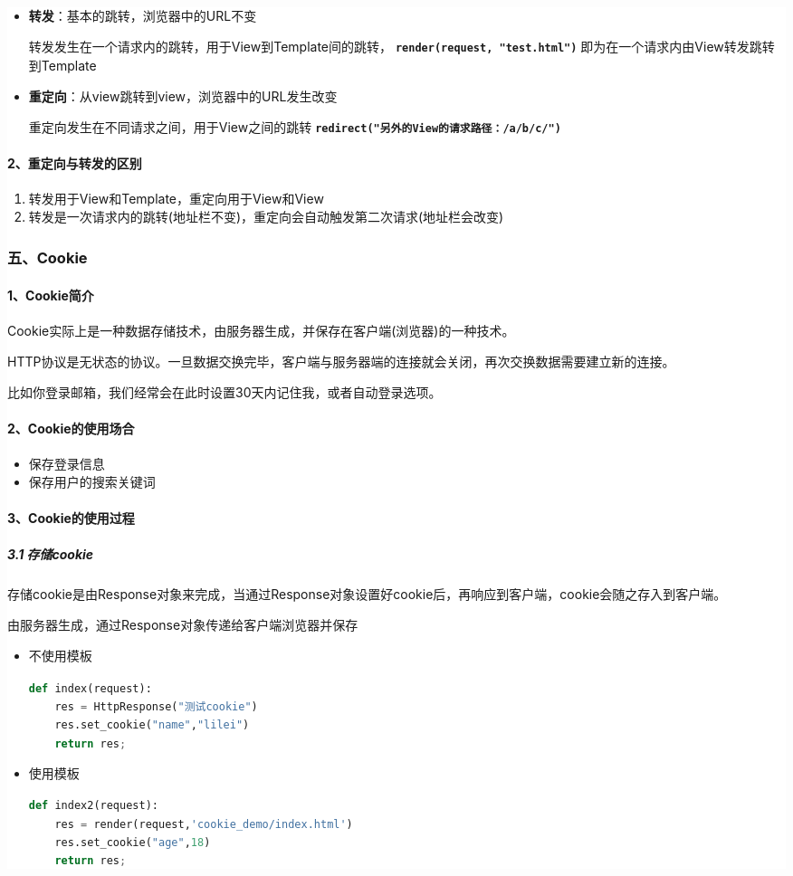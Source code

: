 - **转发**：基本的跳转，浏览器中的URL不变

  转发发生在一个请求内的跳转，用于View到Template间的跳转， **`render(request, "test.html")`**  即为在一个请求内由View转发跳转到Template

- **重定向**：从view跳转到view，浏览器中的URL发生改变

  重定向发生在不同请求之间，用于View之间的跳转 **`redirect("另外的View的请求路径：/a/b/c/")`**



#### 2、重定向与转发的区别

1. 转发用于View和Template，重定向用于View和View
2. 转发是一次请求内的跳转(地址栏不变)，重定向会自动触发第二次请求(地址栏会改变)



### 五、Cookie 

#### 1、Cookie简介

Cookie实际上是一种数据存储技术，由服务器生成，并保存在客户端(浏览器)的一种技术。  

HTTP协议是无状态的协议。一旦数据交换完毕，客户端与服务器端的连接就会关闭，再次交换数据需要建立新的连接。 

比如你登录邮箱，我们经常会在此时设置30天内记住我，或者自动登录选项。 



#### 2、Cookie的使用场合 

- 保存登录信息 
- 保存用户的搜索关键词 



#### 3、Cookie的使用过程

##### 3.1 存储cookie

存储cookie是由Response对象来完成，当通过Response对象设置好cookie后，再响应到客户端，cookie会随之存入到客户端。

由服务器生成，通过Response对象传递给客户端浏览器并保存

- 不使用模板

  ```python
  def index(request):
      res = HttpResponse("测试cookie")
      res.set_cookie("name","lilei") 
      return res;
  ```

- 使用模板

  ```python
  def index2(request):
      res = render(request,'cookie_demo/index.html')
      res.set_cookie("age",18)
      return res;
  ```
